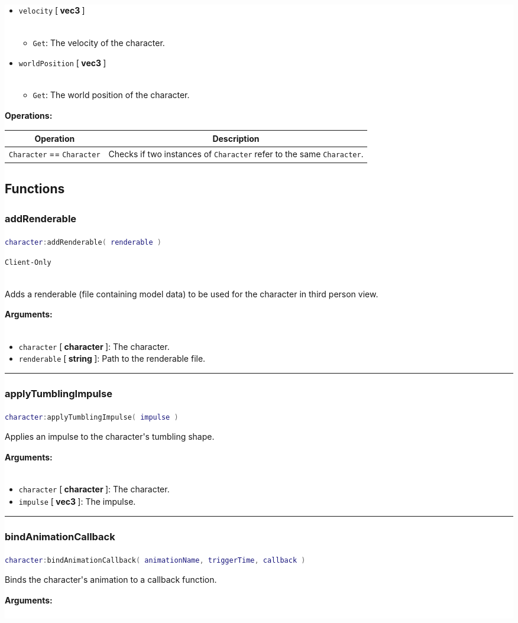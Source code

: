 
- <code>velocity</code> [<strong> vec3 </strong>] <br></br>

	- <code>Get</code>: The velocity of the character.


- <code>worldPosition</code> [<strong> vec3 </strong>] <br></br>

	- <code>Get</code>: The world position of the character.


<strong>Operations:</strong>

| Operation   | Description |
| ----------- | ----------- |
| <code>Character</code> == <code>Character</code> | Checks if two instances of <code>Character</code> refer to the same <code>Character</code>. |

## Functions

### addRenderable

```lua
character:addRenderable( renderable )
```
<code>Client-Only</code> <br></br>

Adds a renderable (file containing model data) to be used for the character in third person view.

<strong>Arguments:</strong> <br></br>

- <code>character</code> [<strong> character </strong>]: The character.
- <code>renderable</code> [<strong> string </strong>]: Path to the renderable file.

---

### applyTumblingImpulse

```lua
character:applyTumblingImpulse( impulse )
```

Applies an impulse to the character's tumbling shape.

<strong>Arguments:</strong> <br></br>

- <code>character</code> [<strong> character </strong>]: The character.
- <code>impulse</code> [<strong> vec3 </strong>]: The impulse.

---

### bindAnimationCallback

```lua
character:bindAnimationCallback( animationName, triggerTime, callback )
```

Binds the character's animation to a callback function.

<strong>Arguments:</strong> <br></br>
